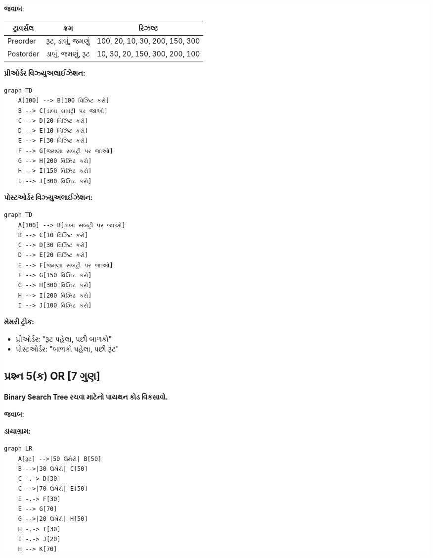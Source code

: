 **જવાબ**:

| ટ્રાવર્સલ | ક્રમ | રિઝલ્ટ |
|-----------|-------|--------|
| Preorder | રૂટ, ડાબું, જમણું | 100, 20, 10, 30, 200, 150, 300 |
| Postorder | ડાબું, જમણું, રૂટ | 10, 30, 20, 150, 300, 200, 100 |

**પ્રીઓર્ડર વિઝ્યુઅલાઈઝેશન:**

```mermaid
graph TD
    A[100] --> B[100 વિઝિટ કરો]
    B --> C[ડાબા સબટ્રી પર જાઓ]
    C --> D[20 વિઝિટ કરો]
    D --> E[10 વિઝિટ કરો]
    E --> F[30 વિઝિટ કરો]
    F --> G[જમણા સબટ્રી પર જાઓ]
    G --> H[200 વિઝિટ કરો]
    H --> I[150 વિઝિટ કરો]
    I --> J[300 વિઝિટ કરો]
```

**પોસ્ટઓર્ડર વિઝ્યુઅલાઈઝેશન:**

```mermaid
graph TD
    A[100] --> B[ડાબા સબટ્રી પર જાઓ]
    B --> C[10 વિઝિટ કરો]
    C --> D[30 વિઝિટ કરો]
    D --> E[20 વિઝિટ કરો]
    E --> F[જમણા સબટ્રી પર જાઓ]
    F --> G[150 વિઝિટ કરો]
    G --> H[300 વિઝિટ કરો]
    H --> I[200 વિઝિટ કરો]
    I --> J[100 વિઝિટ કરો]
```

**મેમરી ટ્રીક:**

- પ્રીઓર્ડર: "રૂટ પહેલા, પછી બાળકો"
- પોસ્ટઓર્ડર: "બાળકો પહેલા, પછી રૂટ"

## પ્રશ્ન 5(ક) OR [7 ગુણ]

**Binary Search Tree રચવા માટેનો પાયથન કોડ વિકસાવો.**

**જવાબ**:

**ડાયાગ્રામ:**

```mermaid
graph LR
    A[રૂટ] -->|50 ઉમેરો| B[50]
    B -->|30 ઉમેરો| C[50]
    C -.-> D[30]
    C -->|70 ઉમેરો| E[50]
    E -.-> F[30]
    E --> G[70]
    G -->|20 ઉમેરો| H[50]
    H -.-> I[30]
    I -.-> J[20]
    H --> K[70]
```
